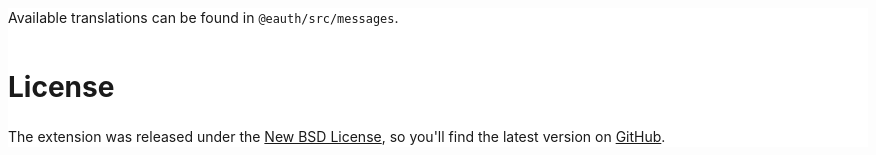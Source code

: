 ```php
```

Available translations can be found in `@eauth/src/messages`.


# License

The extension was released under the [New BSD License](http://www.opensource.org/licenses/bsd-license.php), so you'll find the latest version on [GitHub](https://github.com/Nodge/yii2-eauth).
